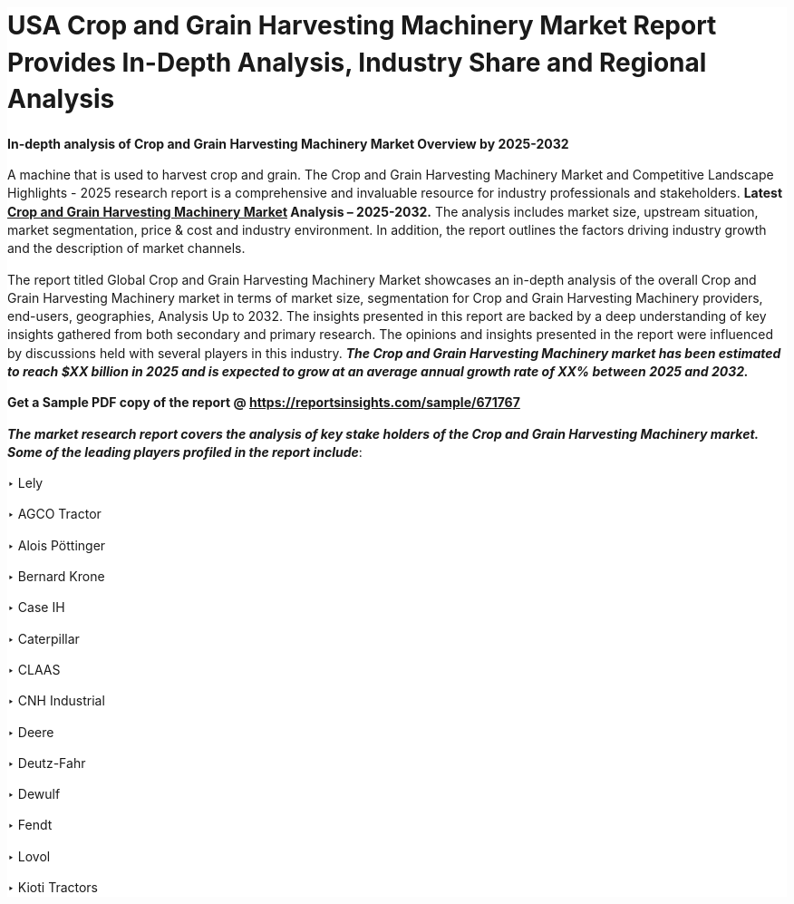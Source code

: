 # USA Crop and Grain Harvesting Machinery Market Report Provides In-Depth Analysis, Industry Share and Regional Analysis

<strong>In-depth analysis of Crop and Grain Harvesting Machinery Market Overview by 2025-2032</strong></p>

A machine that is used to harvest crop and grain. The Crop and Grain Harvesting Machinery Market and Competitive Landscape Highlights - 2025 research report is a comprehensive and invaluable resource for industry professionals and stakeholders. <strong>Latest <a href=https://www.reportsinsights.com/sample/671767>Crop and Grain Harvesting Machinery Market</a> Analysis – 2025-2032.</strong>  The analysis includes market size, upstream situation, market segmentation, price & cost and industry environment. In addition, the report outlines the factors driving industry growth and the description of market channels.

The report titled Global Crop and Grain Harvesting Machinery Market showcases an in-depth analysis of the overall Crop and Grain Harvesting Machinery market in terms of market size, segmentation for Crop and Grain Harvesting Machinery providers, end-users, geographies, Analysis Up to 2032. The insights presented in this report are backed by a deep understanding of key insights gathered from both secondary and primary research. The opinions and insights presented in the report were influenced by discussions held with several players in this industry. <strong><em>The Crop and Grain Harvesting Machinery market has been estimated to reach $XX billion in 2025 and is expected to grow at an average annual growth rate of XX% between 2025 and 2032.</em></strong>

<strong>Get a Sample PDF copy of the report @ <a href=https://reportsinsights.com/sample/671767>https://reportsinsights.com/sample/671767</a></strong>

<strong><em>The market research report covers the analysis of key stake holders of the Crop and Grain Harvesting Machinery market. Some of the leading players profiled in the report include</em></strong>: 

‣ Lely

‣ AGCO Tractor

‣ Alois Pöttinger

‣ Bernard Krone

‣ Case IH

‣ Caterpillar

‣ CLAAS

‣ CNH Industrial

‣ Deere

‣ Deutz-Fahr

‣ Dewulf

‣ Fendt

‣ Lovol

‣ Kioti Tractors
